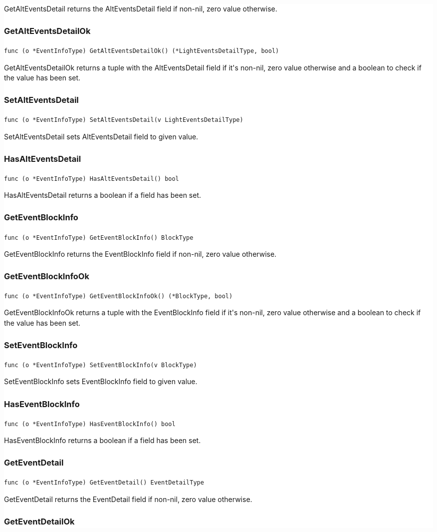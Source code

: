 GetAltEventsDetail returns the AltEventsDetail field if non-nil, zero value otherwise.

### GetAltEventsDetailOk

`func (o *EventInfoType) GetAltEventsDetailOk() (*LightEventsDetailType, bool)`

GetAltEventsDetailOk returns a tuple with the AltEventsDetail field if it's non-nil, zero value otherwise
and a boolean to check if the value has been set.

### SetAltEventsDetail

`func (o *EventInfoType) SetAltEventsDetail(v LightEventsDetailType)`

SetAltEventsDetail sets AltEventsDetail field to given value.

### HasAltEventsDetail

`func (o *EventInfoType) HasAltEventsDetail() bool`

HasAltEventsDetail returns a boolean if a field has been set.

### GetEventBlockInfo

`func (o *EventInfoType) GetEventBlockInfo() BlockType`

GetEventBlockInfo returns the EventBlockInfo field if non-nil, zero value otherwise.

### GetEventBlockInfoOk

`func (o *EventInfoType) GetEventBlockInfoOk() (*BlockType, bool)`

GetEventBlockInfoOk returns a tuple with the EventBlockInfo field if it's non-nil, zero value otherwise
and a boolean to check if the value has been set.

### SetEventBlockInfo

`func (o *EventInfoType) SetEventBlockInfo(v BlockType)`

SetEventBlockInfo sets EventBlockInfo field to given value.

### HasEventBlockInfo

`func (o *EventInfoType) HasEventBlockInfo() bool`

HasEventBlockInfo returns a boolean if a field has been set.

### GetEventDetail

`func (o *EventInfoType) GetEventDetail() EventDetailType`

GetEventDetail returns the EventDetail field if non-nil, zero value otherwise.

### GetEventDetailOk
